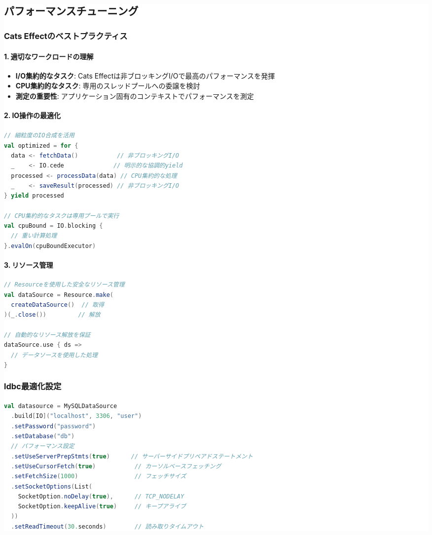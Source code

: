 ## パフォーマンスチューニング

### Cats Effectのベストプラクティス

#### 1. 適切なワークロードの理解
- **I/O集約的なタスク**: Cats Effectは非ブロッキングI/Oで最高のパフォーマンスを発揮
- **CPU集約的なタスク**: 専用のスレッドプールへの委譲を検討
- **測定の重要性**: アプリケーション固有のコンテキストでパフォーマンスを測定

#### 2. IO操作の最適化
```scala
// 細粒度のIO合成を活用
val optimized = for {
  data <- fetchData()           // 非ブロッキングI/O
  _    <- IO.cede              // 明示的な協調的yield
  processed <- processData(data) // CPU集約的な処理
  _    <- saveResult(processed) // 非ブロッキングI/O
} yield processed

// CPU集約的なタスクは専用プールで実行
val cpuBound = IO.blocking {
  // 重い計算処理
}.evalOn(cpuBoundExecutor)
```

#### 3. リソース管理
```scala
// Resourceを使用した安全なリソース管理
val dataSource = Resource.make(
  createDataSource()  // 取得
)(_.close())         // 解放

// 自動的なリソース解放を保証
dataSource.use { ds =>
  // データソースを使用した処理
}
```

### ldbc最適化設定

```scala
val datasource = MySQLDataSource
  .build[IO]("localhost", 3306, "user")
  .setPassword("password")
  .setDatabase("db")
  // パフォーマンス設定
  .setUseServerPrepStmts(true)      // サーバーサイドプリペアドステートメント
  .setUseCursorFetch(true)           // カーソルベースフェッチング
  .setFetchSize(1000)                // フェッチサイズ
  .setSocketOptions(List(
    SocketOption.noDelay(true),      // TCP_NODELAY
    SocketOption.keepAlive(true)     // キープアライブ
  ))
  .setReadTimeout(30.seconds)        // 読み取りタイムアウト
```
